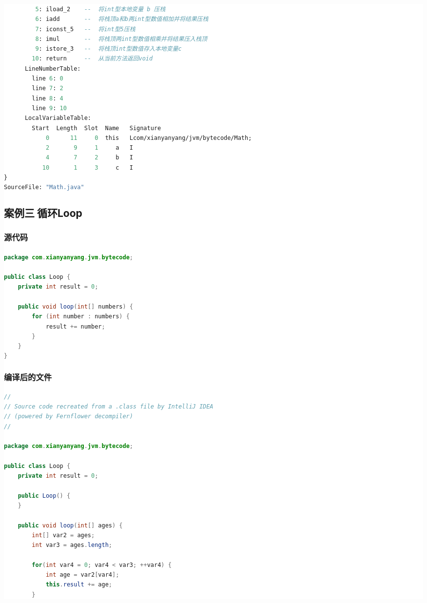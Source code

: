 ```ASN.1
         5: iload_2    --  将int型本地变量 b 压栈
         6: iadd       --  将栈顶a和b两int型数值相加并将结果压栈
         7: iconst_5   --  将int型5压栈
         8: imul       --  将栈顶两int型数值相乘并将结果压入栈顶
         9: istore_3   --  将栈顶int型数值存入本地变量c
        10: return     --  从当前方法返回void
      LineNumberTable:
        line 6: 0
        line 7: 2
        line 8: 4
        line 9: 10
      LocalVariableTable:
        Start  Length  Slot  Name   Signature
            0      11     0  this   Lcom/xianyanyang/jvm/bytecode/Math;
            2       9     1     a   I
            4       7     2     b   I
           10       1     3     c   I
}
SourceFile: "Math.java"
```

## 案例三 循环Loop

### 源代码

```java
package com.xianyanyang.jvm.bytecode;

public class Loop {
    private int result = 0;

    public void loop(int[] numbers) {
        for (int number : numbers) {
            result += number;
        }
    }
}
```

### 编译后的文件

```java
//
// Source code recreated from a .class file by IntelliJ IDEA
// (powered by Fernflower decompiler)
//

package com.xianyanyang.jvm.bytecode;

public class Loop {
    private int result = 0;

    public Loop() {
    }

    public void loop(int[] ages) {
        int[] var2 = ages;
        int var3 = ages.length;

        for(int var4 = 0; var4 < var3; ++var4) {
            int age = var2[var4];
            this.result += age;
        }
```